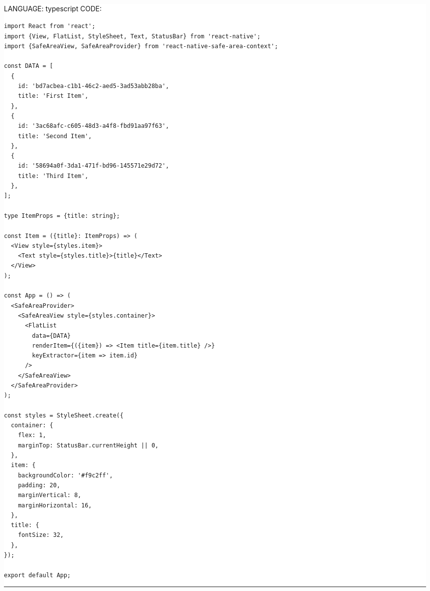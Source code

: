 LANGUAGE: typescript
CODE:

```
import React from 'react';
import {View, FlatList, StyleSheet, Text, StatusBar} from 'react-native';
import {SafeAreaView, SafeAreaProvider} from 'react-native-safe-area-context';

const DATA = [
  {
    id: 'bd7acbea-c1b1-46c2-aed5-3ad53abb28ba',
    title: 'First Item',
  },
  {
    id: '3ac68afc-c605-48d3-a4f8-fbd91aa97f63',
    title: 'Second Item',
  },
  {
    id: '58694a0f-3da1-471f-bd96-145571e29d72',
    title: 'Third Item',
  },
];

type ItemProps = {title: string};

const Item = ({title}: ItemProps) => (
  <View style={styles.item}>
    <Text style={styles.title}>{title}</Text>
  </View>
);

const App = () => (
  <SafeAreaProvider>
    <SafeAreaView style={styles.container}>
      <FlatList
        data={DATA}
        renderItem={({item}) => <Item title={item.title} />}
        keyExtractor={item => item.id}
      />
    </SafeAreaView>
  </SafeAreaProvider>
);

const styles = StyleSheet.create({
  container: {
    flex: 1,
    marginTop: StatusBar.currentHeight || 0,
  },
  item: {
    backgroundColor: '#f9c2ff',
    padding: 20,
    marginVertical: 8,
    marginHorizontal: 16,
  },
  title: {
    fontSize: 32,
  },
});

export default App;
```

---